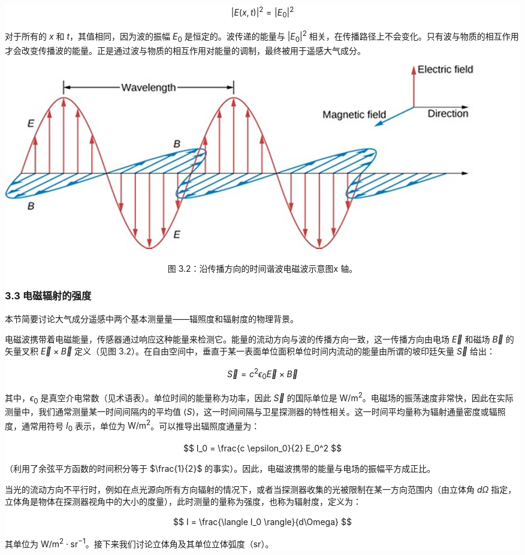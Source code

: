 $$
|E(x, t)|^2 = |E_0|^2
$$

对于所有的 $x$ 和 $t$，其值相同，因为波的振幅 $E_0$ 是恒定的。波传递的能量与 $|E_0|^2$ 相关，在传播路径上不会变化。只有波与物质的相互作用才会改变传播波的能量。正是通过波与物质的相互作用对能量的调制，最终被用于遥感大气成分。

![](vx_images/179934900767124.png)

<center>图 3.2：沿传播方向的时间谐波电磁波示意图x 轴。</center>

### 3.3 电磁辐射的强度
本节简要讨论大气成分遥感中两个基本测量量——辐照度和辐射度的物理背景。

电磁波携带着电磁能量，传感器通过响应这种能量来检测它。能量的流动方向与波的传播方向一致，这一传播方向由电场 $\vec{E}$ 和磁场 $\vec{B}$ 的矢量叉积 $\vec{E} \times \vec{B}$ 定义（见图 3.2）。在自由空间中，垂直于某一表面单位面积单位时间内流动的能量由所谓的坡印廷矢量 $\vec{S}$ 给出：

$$
\vec{S} = c^2 \epsilon_0 \vec{E} \times \vec{B}
$$

其中，$\epsilon_0$ 是真空介电常数（见术语表）。单位时间的能量称为功率，因此 $\vec{S}$ 的国际单位是 $\text{W/m}^2$。电磁场的振荡速度非常快，因此在实际测量中，我们通常测量某一时间间隔内的平均值 $\langle S \rangle$，这一时间间隔与卫星探测器的特性相关。这一时间平均量称为辐射通量密度或辐照度，通常用符号 $I_0$ 表示，单位为 $\text{W/m}^2$。可以推导出辐照度通量为：

$$
I_0 = \frac{c \epsilon_0}{2} E_0^2
$$

（利用了余弦平方函数的时间积分等于 $\frac{1}{2}$ 的事实）。因此，电磁波携带的能量与电场的振幅平方成正比。

当光的流动方向不平行时，例如在点光源向所有方向辐射的情况下，或者当探测器收集的光被限制在某一方向范围内（由立体角 $d\Omega$ 指定，立体角是物体在探测器视角中的大小的度量），此时测量的量称为强度，也称为辐射度，定义为：

$$
I = \frac{\langle I_0 \rangle}{d\Omega}
$$

其单位为 $\text{W/m}^2 \cdot \text{sr}^{-1}$。接下来我们讨论立体角及其单位立体弧度（sr）。
